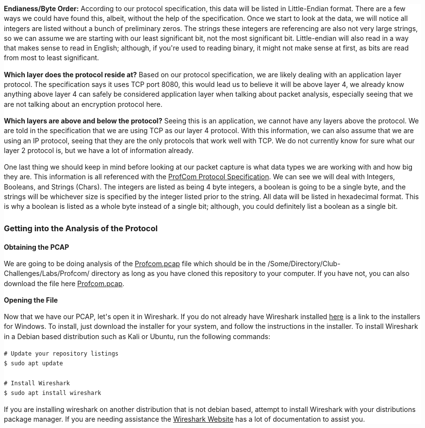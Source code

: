 **Endianess/Byte Order:** According to our protocol specification, this data will be listed in Little-Endian format. There are a few ways we could have found this, albeit, without the help of the specification. Once we start to look at the data, we will notice all integers are listed without a bunch of preliminary zeros. The strings these integers are referencing are also not very large strings, so we can assume we are starting with our least significant bit, not the most significant bit. Little-endian will also read in a way that makes sense to read in English; although, if you're used to reading binary, it might not make sense at first, as bits are read from most to least significant.

**Which layer does the protocol reside at?** Based on our protocol specification, we are likely dealing with an application layer protocol. The specification says it uses TCP port 8080, this would lead us to believe it will be above layer 4, we already know anything above layer 4 can safely be considered application layer when talking about packet analysis, especially seeing that we are not talking about an encryption protocol here.

**Which layers are above and below the protocol?** Seeing this is an application, we cannot have any layers above the protocol. We are told in the specification that we are using TCP as our layer 4 protocol. With this information, we can also assume that we are using an IP protocol, seeing that they are the only protocols that work well with TCP. We do not currently know for sure what our layer 2 protocol is, but we have a lot of information already.

One last thing we should keep in mind before looking at our packet capture is what data types we are working with and how big they are. This information is all referenced with the [ProfCom Protocol Specification](/Home/extradocs/profcom/profcom-protocol-specification/). We can see we will deal with Integers, Booleans, and Strings (Chars). The integers are listed as being 4 byte integers, a boolean is going to be a single byte, and the strings will be whichever size is specified by the integer listed prior to the string. All data will be listed in hexadecimal format. This is why a boolean is listed as a whole byte instead of a single bit; although, you could definitely list a boolean as a single bit.

### Getting into the Analysis of the Protocol

**Obtaining the PCAP**

We are going to be doing analysis of the [Profcom.pcap](/Home/assets/profcom/Profcom.pcap) file which should be in the /Some/Directory/Club-Challenges/Labs/Profcom/ directory as long as you have cloned this repository to your computer. If you have not, you can also download the file here [Profcom.pcap](/Home/assets/profcom/Profcom.pcap).

**Opening the File**

Now that we have our PCAP, let's open it in Wireshark. If you do not already have Wireshark installed [here](https://www.wireshark.org/download.html) is a link to the installers for Windows. To install, just download the installer for your system, and follow the instructions in the installer. To install Wireshark in a Debian based distribution such as Kali or Ubuntu, run the following commands:

    # Update your repository listings
    $ sudo apt update

    # Install Wireshark
    $ sudo apt install wireshark

If you are installing wireshark on another distribution that is not debian based, attempt to install Wireshark with your distributions package manager. If you are needing assistance the [Wireshark Website](https://www.wireshark.org/) has a lot of documentation to assist you.
